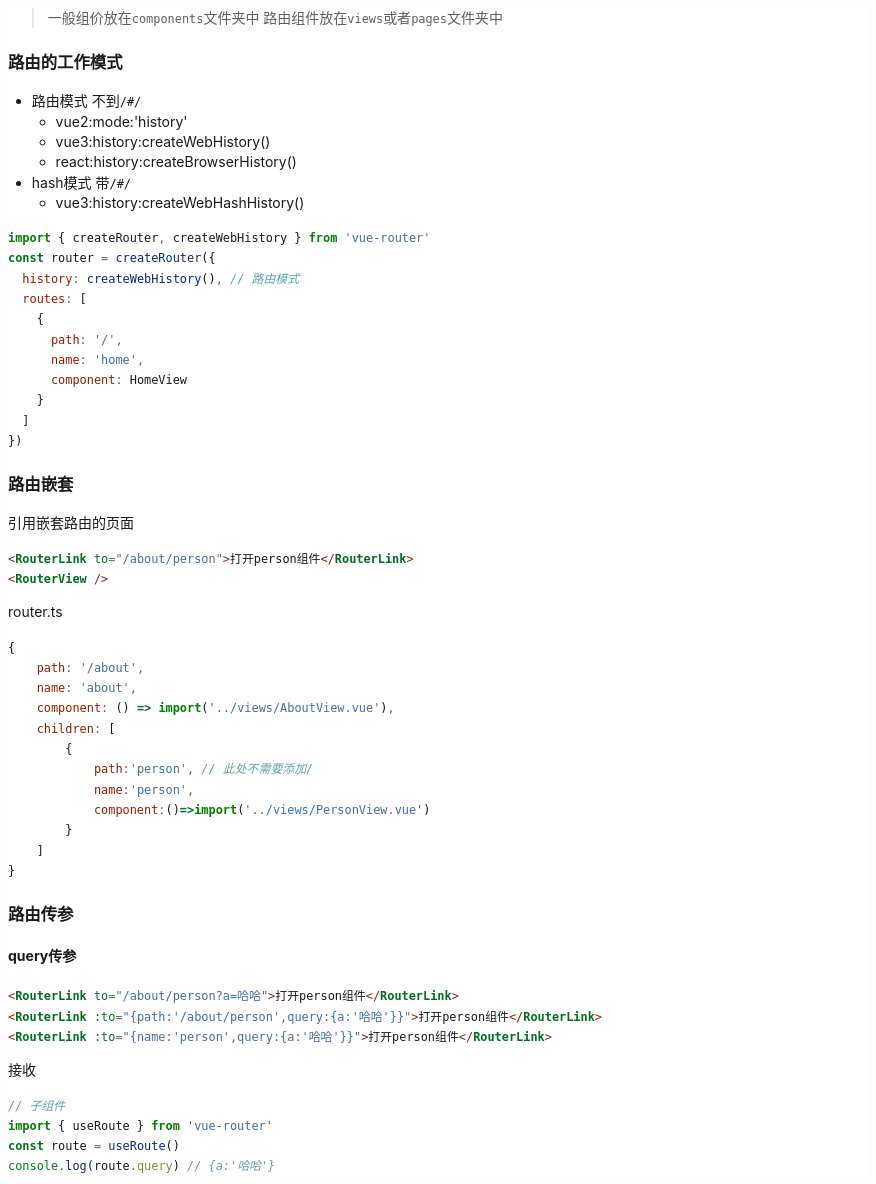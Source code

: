 ```html
```
> 一般组价放在`components`文件夹中
> 路由组件放在`views`或者`pages`文件夹中

### 路由的工作模式
- 路由模式 不到`/#/`
  - vue2:mode:'history'
  - vue3:history:createWebHistory()
  - react:history:createBrowserHistory()
- hash模式 带`/#/`
  - vue3:history:createWebHashHistory()
```js
import { createRouter, createWebHistory } from 'vue-router'
const router = createRouter({
  history: createWebHistory(), // 路由模式
  routes: [
    {
      path: '/',
      name: 'home',
      component: HomeView
    }
  ]
})
```
### 路由嵌套
引用嵌套路由的页面
```html
<RouterLink to="/about/person">打开person组件</RouterLink>
<RouterView />
```
router.ts
```js
{
    path: '/about',
    name: 'about',
    component: () => import('../views/AboutView.vue'),
    children: [
        {
            path:'person', // 此处不需要添加/
            name:'person',
            component:()=>import('../views/PersonView.vue')
        }
    ]
}
```
### 路由传参
#### query传参
```html
<RouterLink to="/about/person?a=哈哈">打开person组件</RouterLink>
<RouterLink :to="{path:'/about/person',query:{a:'哈哈'}}">打开person组件</RouterLink>
<RouterLink :to="{name:'person',query:{a:'哈哈'}}">打开person组件</RouterLink>
```
接收
```js
// 子组件
import { useRoute } from 'vue-router'
const route = useRoute()
console.log(route.query) // {a:'哈哈'}
```
